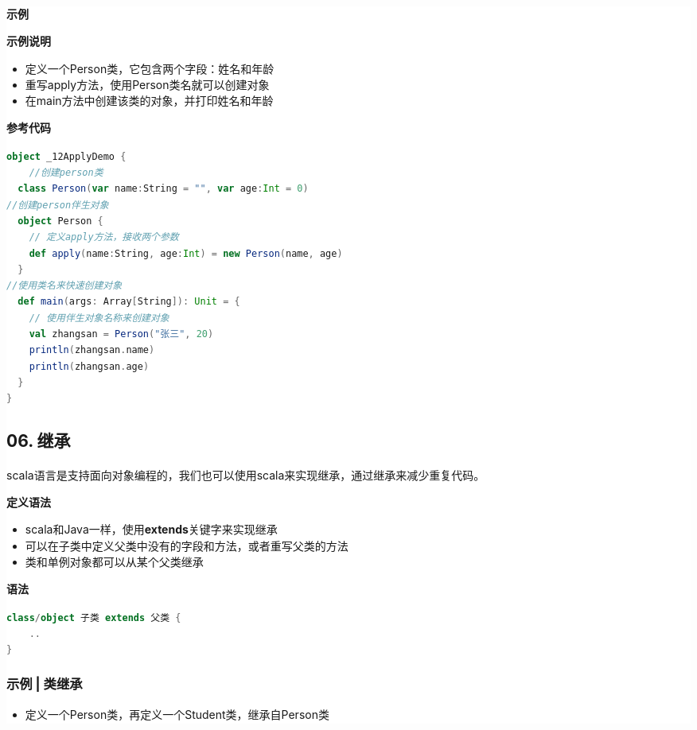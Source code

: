 **示例**

**示例说明**

- 定义一个Person类，它包含两个字段：姓名和年龄
- 重写apply方法，使用Person类名就可以创建对象
- 在main方法中创建该类的对象，并打印姓名和年龄

**参考代码**

```scala
object _12ApplyDemo {
    //创建person类
  class Person(var name:String = "", var age:Int = 0)
//创建person伴生对象
  object Person {
    // 定义apply方法，接收两个参数
    def apply(name:String, age:Int) = new Person(name, age)
  }
//使用类名来快速创建对象
  def main(args: Array[String]): Unit = {
    // 使用伴生对象名称来创建对象
    val zhangsan = Person("张三", 20)
    println(zhangsan.name)
    println(zhangsan.age)
  }
}
```

## 06. 继承

scala语言是支持面向对象编程的，我们也可以使用scala来实现继承，通过继承来减少重复代码。

**定义语法**

- scala和Java一样，使用**extends**关键字来实现继承
- 可以在子类中定义父类中没有的字段和方法，或者重写父类的方法
- 类和单例对象都可以从某个父类继承

**语法**

```scala
class/object 子类 extends 父类 {
    ..
}
```

### **示例 | 类继承**

- 定义一个Person类，再定义一个Student类，继承自Person类
